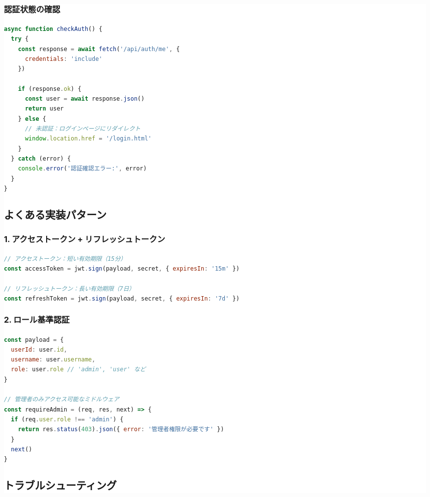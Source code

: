 ### 認証状態の確認
```javascript
async function checkAuth() {
  try {
    const response = await fetch('/api/auth/me', {
      credentials: 'include'
    })
    
    if (response.ok) {
      const user = await response.json()
      return user
    } else {
      // 未認証：ログインページにリダイレクト
      window.location.href = '/login.html'
    }
  } catch (error) {
    console.error('認証確認エラー:', error)
  }
}
```

## よくある実装パターン

### 1. アクセストークン + リフレッシュトークン
```javascript
// アクセストークン：短い有効期限（15分）
const accessToken = jwt.sign(payload, secret, { expiresIn: '15m' })

// リフレッシュトークン：長い有効期限（7日）
const refreshToken = jwt.sign(payload, secret, { expiresIn: '7d' })
```

### 2. ロール基準認証
```javascript
const payload = {
  userId: user.id,
  username: user.username,
  role: user.role // 'admin', 'user' など
}

// 管理者のみアクセス可能なミドルウェア
const requireAdmin = (req, res, next) => {
  if (req.user.role !== 'admin') {
    return res.status(403).json({ error: '管理者権限が必要です' })
  }
  next()
}
```

## トラブルシューティング
